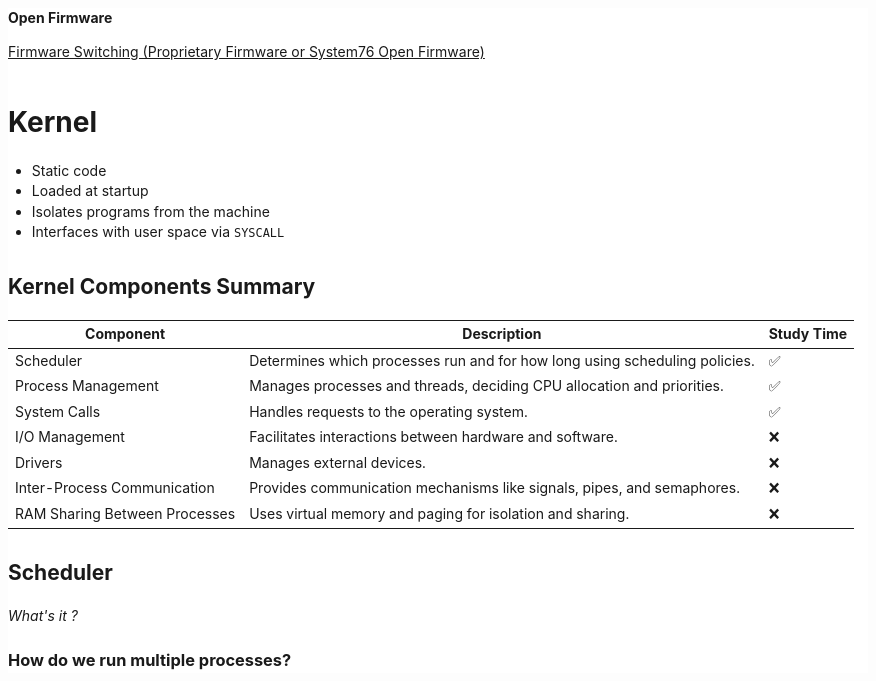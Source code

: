 **Open Firmware**

[Firmware Switching (Proprietary Firmware or System76 Open Firmware)](https://support.system76.com/articles/transition-firmware/)

# Kernel

- Static code
- Loaded at startup
- Isolates programs from the machine
- Interfaces with user space via `SYSCALL`

## Kernel Components Summary

| Component | Description | Study Time |
| --- | --- | --- |
| Scheduler | Determines which processes run and for how long using scheduling policies. | ✅ |
| Process Management | Manages processes and threads, deciding CPU allocation and priorities. | ✅ |
| System Calls | Handles requests to the operating system. | ✅ |
| I/O Management | Facilitates interactions between hardware and software. | ❌ |
| Drivers | Manages external devices. | ❌ |
| Inter-Process Communication | Provides communication mechanisms like signals, pipes, and semaphores. | ❌ |
| RAM Sharing Between Processes | Uses virtual memory and paging for isolation and sharing. | ❌ |

## Scheduler

*What's it ?*

### How do we run multiple processes?
